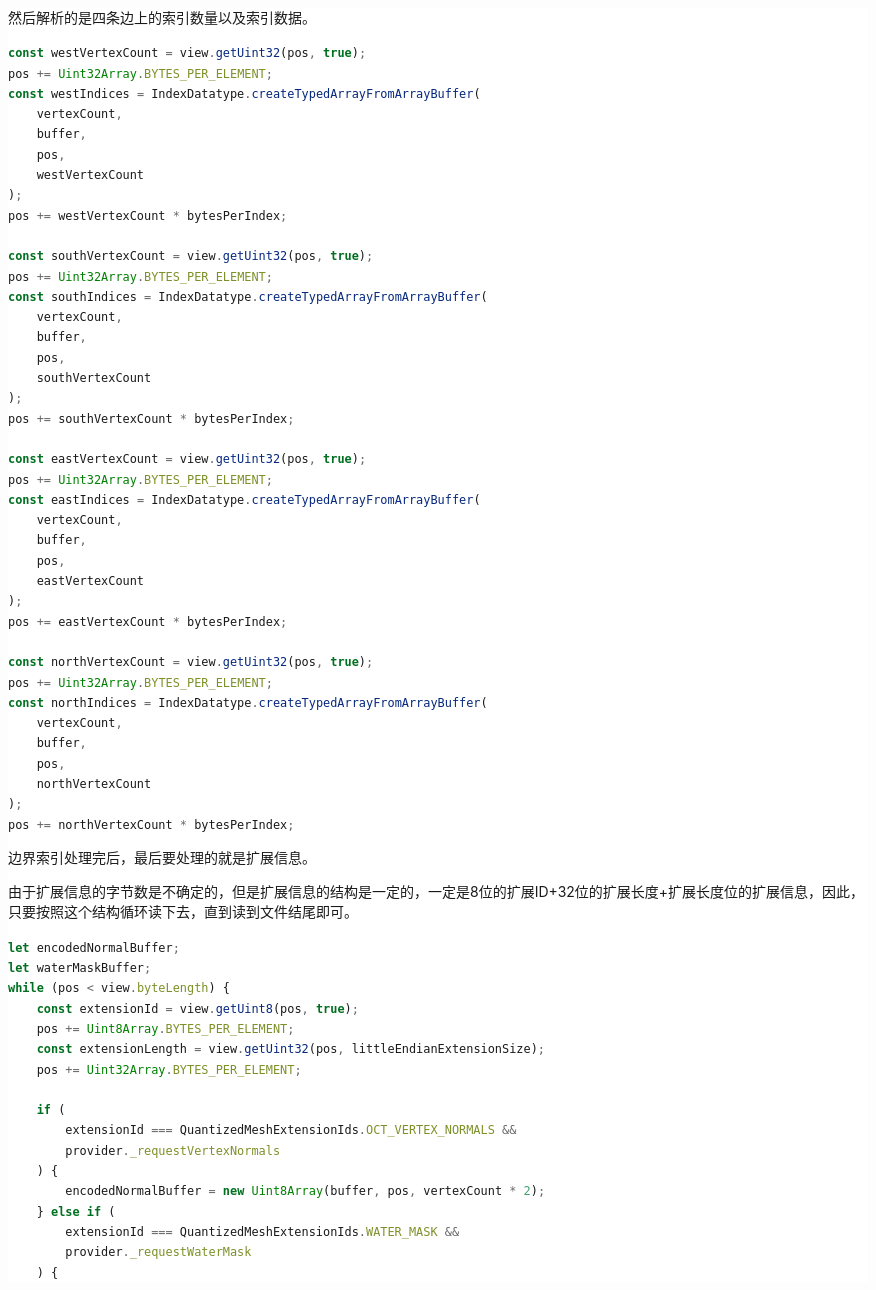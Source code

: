 然后解析的是四条边上的索引数量以及索引数据。

```javascript
const westVertexCount = view.getUint32(pos, true);
pos += Uint32Array.BYTES_PER_ELEMENT;
const westIndices = IndexDatatype.createTypedArrayFromArrayBuffer(
	vertexCount,
	buffer,
	pos,
	westVertexCount
);
pos += westVertexCount * bytesPerIndex;

const southVertexCount = view.getUint32(pos, true);
pos += Uint32Array.BYTES_PER_ELEMENT;
const southIndices = IndexDatatype.createTypedArrayFromArrayBuffer(
	vertexCount,
	buffer,
	pos,
	southVertexCount
);
pos += southVertexCount * bytesPerIndex;

const eastVertexCount = view.getUint32(pos, true);
pos += Uint32Array.BYTES_PER_ELEMENT;
const eastIndices = IndexDatatype.createTypedArrayFromArrayBuffer(
	vertexCount,
	buffer,
	pos,
	eastVertexCount
);
pos += eastVertexCount * bytesPerIndex;

const northVertexCount = view.getUint32(pos, true);
pos += Uint32Array.BYTES_PER_ELEMENT;
const northIndices = IndexDatatype.createTypedArrayFromArrayBuffer(
	vertexCount,
	buffer,
	pos,
	northVertexCount
);
pos += northVertexCount * bytesPerIndex;
```
边界索引处理完后，最后要处理的就是扩展信息。

由于扩展信息的字节数是不确定的，但是扩展信息的结构是一定的，一定是8位的扩展ID+32位的扩展长度+扩展长度位的扩展信息，因此，只要按照这个结构循环读下去，直到读到文件结尾即可。

```javascript
let encodedNormalBuffer;
let waterMaskBuffer;
while (pos < view.byteLength) {
	const extensionId = view.getUint8(pos, true);
	pos += Uint8Array.BYTES_PER_ELEMENT;
	const extensionLength = view.getUint32(pos, littleEndianExtensionSize);
	pos += Uint32Array.BYTES_PER_ELEMENT;

	if (
		extensionId === QuantizedMeshExtensionIds.OCT_VERTEX_NORMALS &&
		provider._requestVertexNormals
	) {
		encodedNormalBuffer = new Uint8Array(buffer, pos, vertexCount * 2);
	} else if (
		extensionId === QuantizedMeshExtensionIds.WATER_MASK &&
		provider._requestWaterMask
	) {
```